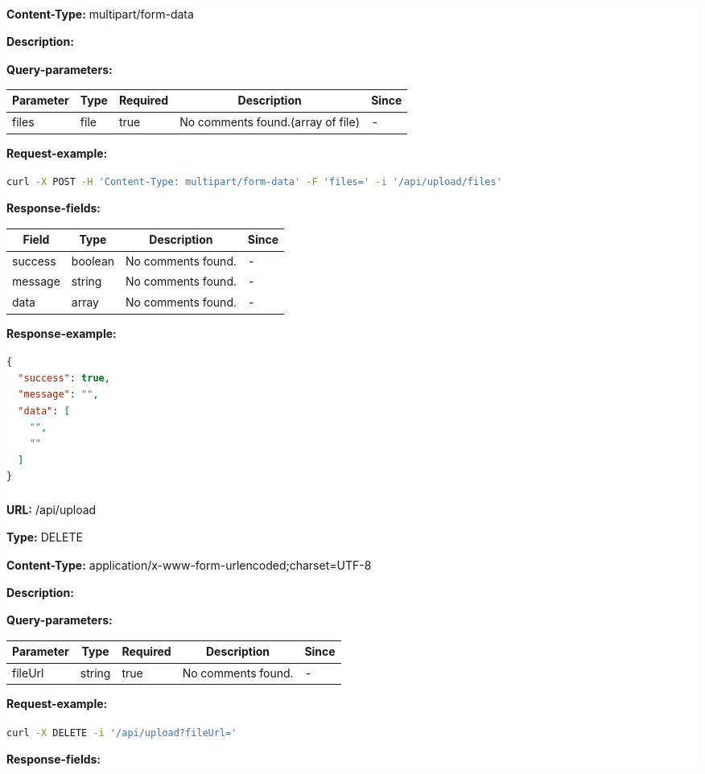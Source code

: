**Content-Type:** multipart/form-data

**Description:** 

**Query-parameters:**

| Parameter | Type | Required | Description | Since |
|-----------|------|----------|-------------|-------|
|files|file|true|No comments found.(array of file)|-|

**Request-example:**
```bash
curl -X POST -H 'Content-Type: multipart/form-data' -F 'files=' -i '/api/upload/files'
```
**Response-fields:**

| Field | Type | Description | Since |
|-------|------|-------------|-------|
|success|boolean|No comments found.|-|
|message|string|No comments found.|-|
|data|array|No comments found.|-|

**Response-example:**
```json
{
  "success": true,
  "message": "",
  "data": [
    "",
    ""
  ]
}
```

### 
**URL:** /api/upload

**Type:** DELETE


**Content-Type:** application/x-www-form-urlencoded;charset=UTF-8

**Description:** 

**Query-parameters:**

| Parameter | Type | Required | Description | Since |
|-----------|------|----------|-------------|-------|
|fileUrl|string|true|No comments found.|-|

**Request-example:**
```bash
curl -X DELETE -i '/api/upload?fileUrl='
```
**Response-fields:**

